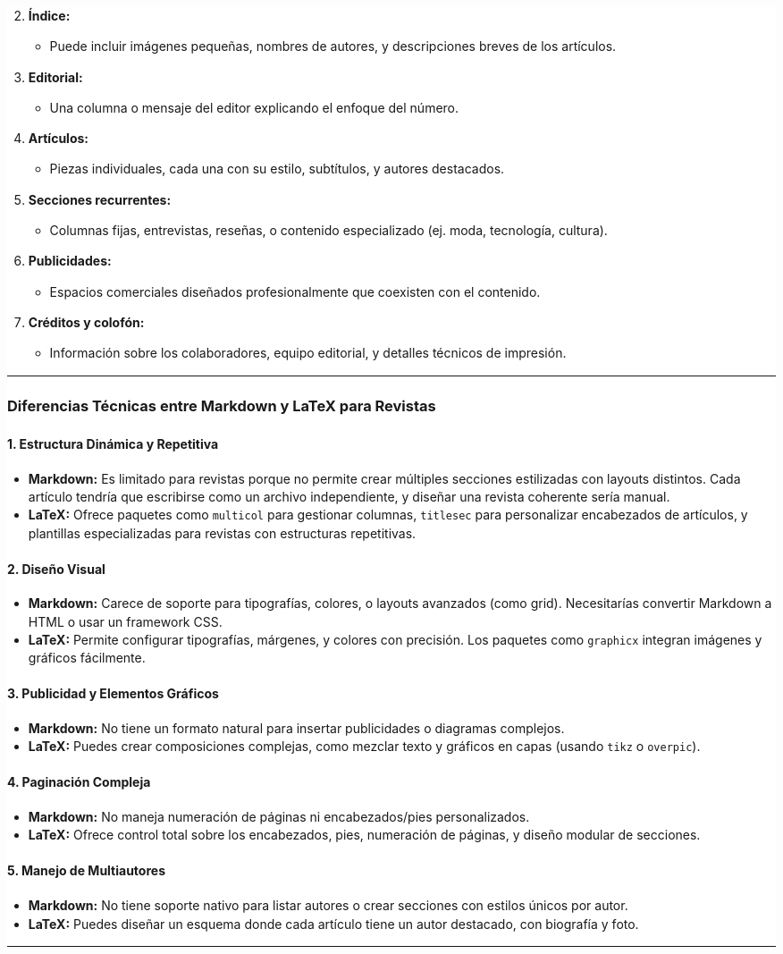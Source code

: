 2. **Índice:**
   - Puede incluir imágenes pequeñas, nombres de autores, y descripciones breves de los artículos.

3. **Editorial:**
   - Una columna o mensaje del editor explicando el enfoque del número.

4. **Artículos:**
   - Piezas individuales, cada una con su estilo, subtítulos, y autores destacados.

5. **Secciones recurrentes:**
   - Columnas fijas, entrevistas, reseñas, o contenido especializado (ej. moda, tecnología, cultura).

6. **Publicidades:**
   - Espacios comerciales diseñados profesionalmente que coexisten con el contenido.

7. **Créditos y colofón:**
   - Información sobre los colaboradores, equipo editorial, y detalles técnicos de impresión.

---

### **Diferencias Técnicas entre Markdown y LaTeX para Revistas**

#### **1. Estructura Dinámica y Repetitiva**
   - **Markdown:** Es limitado para revistas porque no permite crear múltiples secciones estilizadas con layouts distintos. Cada artículo tendría que escribirse como un archivo independiente, y diseñar una revista coherente sería manual.
   - **LaTeX:** Ofrece paquetes como `multicol` para gestionar columnas, `titlesec` para personalizar encabezados de artículos, y plantillas especializadas para revistas con estructuras repetitivas.

#### **2. Diseño Visual**
   - **Markdown:** Carece de soporte para tipografías, colores, o layouts avanzados (como grid). Necesitarías convertir Markdown a HTML o usar un framework CSS.
   - **LaTeX:** Permite configurar tipografías, márgenes, y colores con precisión. Los paquetes como `graphicx` integran imágenes y gráficos fácilmente.

#### **3. Publicidad y Elementos Gráficos**
   - **Markdown:** No tiene un formato natural para insertar publicidades o diagramas complejos.
   - **LaTeX:** Puedes crear composiciones complejas, como mezclar texto y gráficos en capas (usando `tikz` o `overpic`).

#### **4. Paginación Compleja**
   - **Markdown:** No maneja numeración de páginas ni encabezados/pies personalizados.
   - **LaTeX:** Ofrece control total sobre los encabezados, pies, numeración de páginas, y diseño modular de secciones.

#### **5. Manejo de Multiautores**
   - **Markdown:** No tiene soporte nativo para listar autores o crear secciones con estilos únicos por autor.
   - **LaTeX:** Puedes diseñar un esquema donde cada artículo tiene un autor destacado, con biografía y foto.

---
